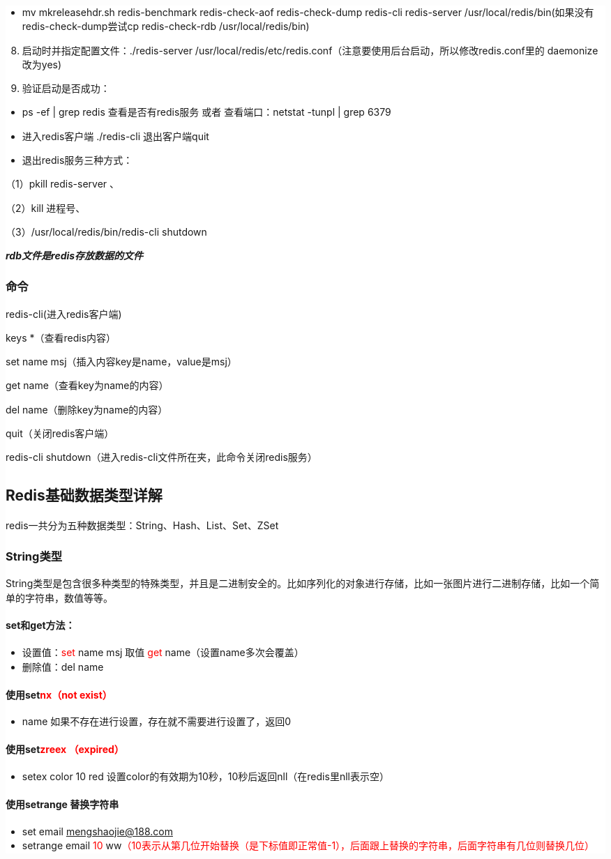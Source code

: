   -  mv mkreleasehdr.sh redis-benchmark redis-check-aof redis-check-dump redis-cli redis-server /usr/local/redis/bin(如果没有redis-check-dump尝试cp redis-check-rdb /usr/local/redis/bin)

8. 启动时并指定配置文件：./redis-server /usr/local/redis/etc/redis.conf（注意要使用后台启动，所以修改redis.conf里的 daemonize 改为yes)

9. 验证启动是否成功：

  -  ps -ef | grep redis 查看是否有redis服务 或者 查看端口：netstat -tunpl | grep 6379

  -  进入redis客户端 ./redis-cli 退出客户端quit

  -  退出redis服务三种方式： 

（1）pkill redis-server 、

（2）kill 进程号、                       

（3）/usr/local/redis/bin/redis-cli shutdown 

***rdb文件是redis存放数据的文件***

### 命令

redis-cli(进入redis客户端)

keys *（查看redis内容）

set name msj（插入内容key是name，value是msj）

get name（查看key为name的内容）

del name（删除key为name的内容）

quit（关闭redis客户端）

redis-cli shutdown（进入redis-cli文件所在夹，此命令关闭redis服务）

## Redis基础数据类型详解

redis一共分为五种数据类型：String、Hash、List、Set、ZSet

### String类型
String类型是包含很多种类型的特殊类型，并且是二进制安全的。比如序列化的对象进行存储，比如一张图片进行二进制存储，比如一个简单的字符串，数值等等。

#### set和get方法：

- 设置值：<font color = "#f00">set</font> name msj 取值 <font color = "#f00">get</font> name（设置name多次会覆盖）
- 删除值：del name

#### 使用set<font color = "#f00">nx（not exist）</font>

- name 如果不存在进行设置，存在就不需要进行设置了，返回0

#### 使用set<font color = "#f00">zreex （expired）</font>

- setex color 10 red 设置color的有效期为10秒，10秒后返回nll（在redis里nll表示空）

#### 使用setrange 替换字符串 
- set email mengshaojie@188.com
- setrange email <font color = "#f00">10</font> ww<font color = "#f00">（10表示从第几位开始替换（是下标值即正常值-1），后面跟上替换的字符串，后面字符串有几位则替换几位）</font>
